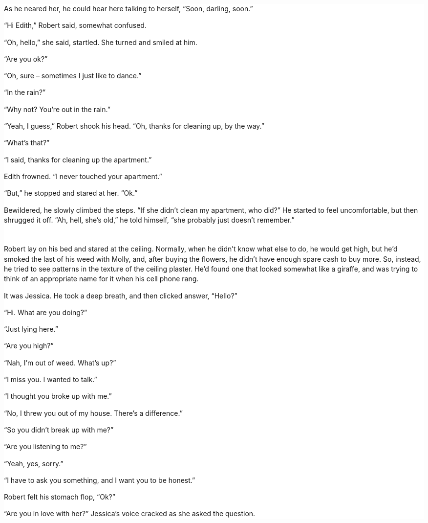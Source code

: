 As he neared her, he could hear here talking to herself, “Soon, darling, soon.”

“Hi Edith,” Robert said, somewhat confused.

“Oh, hello,” she said, startled. She turned and smiled at him.

“Are you ok?”

“Oh, sure – sometimes I just like to dance.”

“In the rain?”

“Why not? You’re out in the rain.”

“Yeah, I guess,” Robert shook his head. “Oh, thanks for cleaning up, by the way.”

“What’s that?”

“I said, thanks for cleaning up the apartment.”

Edith frowned. “I never touched your apartment.”

“But,” he stopped and stared at her. “Ok.”

Bewildered, he slowly climbed the steps. “If she didn’t clean my apartment, who did?” He started to feel uncomfortable, but then shrugged it off. “Ah, hell, she’s old,” he told himself, “she probably just doesn’t remember.”

#

Robert lay on his bed and stared at the ceiling. Normally, when he didn’t know what else to do, he would get high, but he’d smoked the last of his weed with Molly, and, after buying the flowers, he didn’t have enough spare cash to buy more. So, instead, he tried to see patterns in the texture of the ceiling plaster. He’d found one that looked somewhat like a giraffe, and was trying to think of an appropriate name for it when his cell phone rang.

It was Jessica. He took a deep breath, and then clicked answer, “Hello?”

“Hi. What are you doing?”

“Just lying here.”

“Are you high?”

“Nah, I’m out of weed. What’s up?”

“I miss you. I wanted to talk.”

“I thought you broke up with me.”

“No, I threw you out of my house. There’s a difference.”

“So you didn’t break up with me?”

“Are you listening to me?”

“Yeah, yes, sorry.”

“I have to ask you something, and I want you to be honest.”

Robert felt his stomach flop, “Ok?”

“Are you in love with her?” Jessica’s voice cracked as she asked the question.
